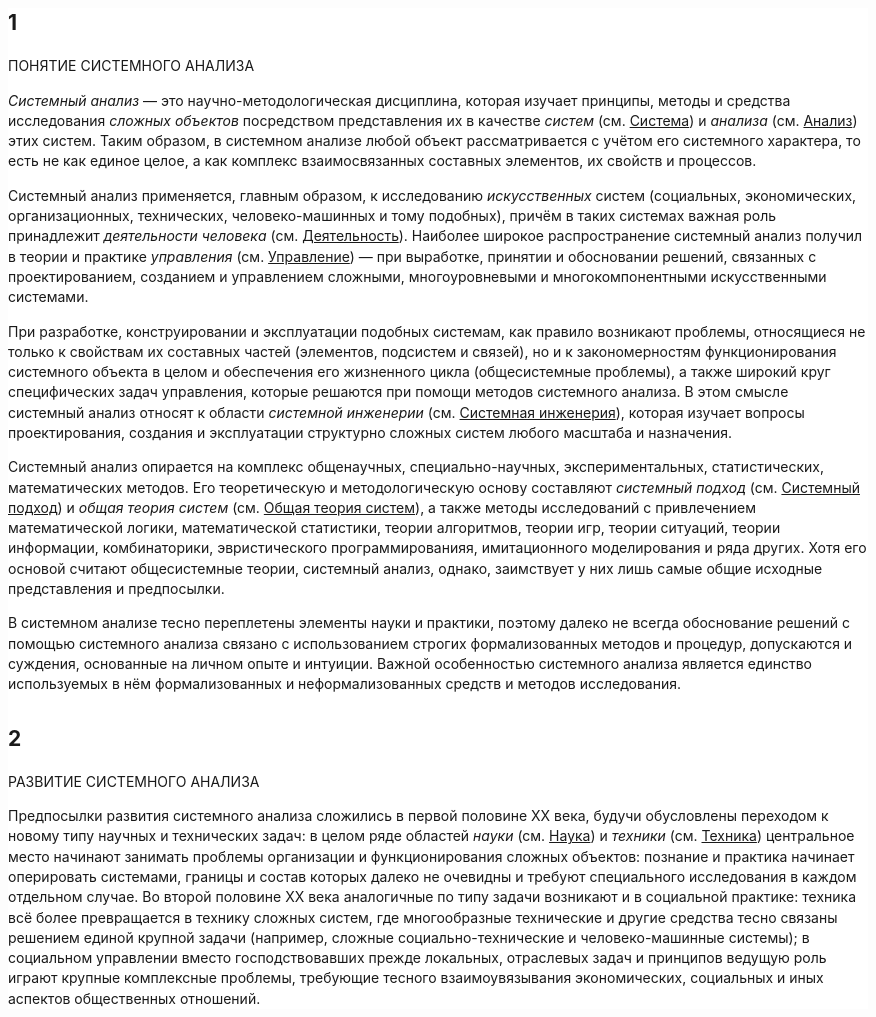 ## 1  

ПОНЯТИЕ СИСТЕМНОГО АНАЛИЗА

_Системный анализ_ — это научно-методологическая дисциплина, которая изучает принципы, методы и средства исследования _сложных объектов_ посредством представления их в качестве _систем_ (см. [Система](https://gtmarket.ru/concepts/7091)) и _анализа_ (см. [Анализ](https://gtmarket.ru/concepts/7199)) этих систем. Таким образом, в системном анализе любой объект рассматривается с учётом его системного характера, то есть не как единое целое, а как комплекс взаимосвязанных составных элементов, их свойств и процессов.

Системный анализ применяется, главным образом, к исследованию _искусственных_ систем (социальных, экономических, организационных, технических, человеко-машинных и тому подобных), причём в таких системах важная роль принадлежит _деятельности человека_ (см. [Деятельность](https://gtmarket.ru/concepts/7082)). Наиболее широкое распространение системный анализ получил в теории и практике _управления_ (см. [Управление](https://gtmarket.ru/concepts/6867)) — при выработке, принятии и обосновании решений, связанных с проектированием, созданием и управлением сложными, многоуровневыми и многокомпонентными искусственными системами.

При разработке, конструировании и эксплуатации подобных системам, как правило возникают проблемы, относящиеся не только к свойствам их составных частей (элементов, подсистем и связей), но и к закономерностям функционирования системного объекта в целом и обеспечения его жизненного цикла (общесистемные проблемы), а также широкий круг специфических задач управления, которые решаются при помощи методов системного анализа. В этом смысле системный анализ относят к области _системной инженерии_ (см. [Системная инженерия](https://gtmarket.ru/concepts/7110)), которая изучает вопросы проектирования, создания и эксплуатации структурно сложных систем любого масштаба и назначения.

Системный анализ опирается на комплекс общенаучных, специально-научных, экспериментальных, статистических, математических методов. Его теоретическую и методологическую основу составляют _системный подход_ (см. [Системный подход](https://gtmarket.ru/concepts/7095)) и _общая теория систем_ (см. [Общая теория систем](https://gtmarket.ru/concepts/7102)), а также методы исследований с привлечением математической логики, математической статистики, теории алгоритмов, теории игр, теории ситуаций, теории информации, комбинаторики, эвристического программированияя, имитационного моделирования и ряда других. Хотя его основой считают общесистемные теории, системный анализ, однако, заимствует у них лишь самые общие исходные представления и предпосылки.

В системном анализе тесно переплетены элементы науки и практики, поэтому далеко не всегда обоснование решений с помощью системного анализа связано с использованием строгих формализованных методов и процедур, допускаются и суждения, основанные на личном опыте и интуиции. Важной особенностью системного анализа является единство используемых в нём формализованных и неформализованных средств и методов исследования.

## 2  

РАЗВИТИЕ СИСТЕМНОГО АНАЛИЗА

Предпосылки развития системного анализа сложились в первой половине XX века, будучи обусловлены переходом к новому типу научных и технических задач: в целом ряде областей _науки_ (см. [Наука](https://gtmarket.ru/concepts/6860)) и _техники_ (см. [Техника](https://gtmarket.ru/concepts/6877)) центральное место начинают занимать проблемы организации и функционирования сложных объектов: познание и практика начинает оперировать системами, границы и состав которых далеко не очевидны и требуют специального исследования в каждом отдельном случае. Во второй половине XX века аналогичные по типу задачи возникают и в социальной практике: техника всё более превращается в технику сложных систем, где многообразные технические и другие средства тесно связаны решением единой крупной задачи (например, сложные социально-технические и человеко-машинные системы); в социальном управлении вместо господствовавших прежде локальных, отраслевых задач и принципов ведущую роль играют крупные комплексные проблемы, требующие тесного взаимоувязывания экономических, социальных и иных аспектов общественных отношений.
